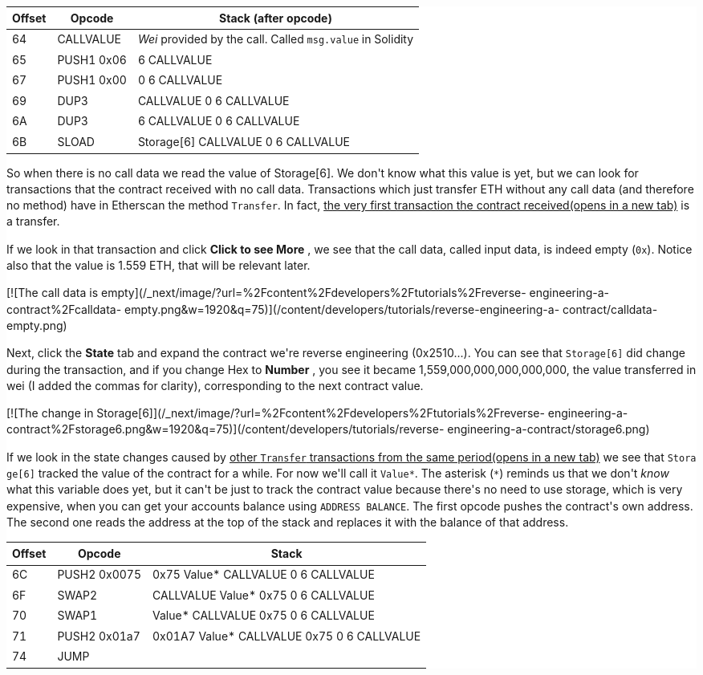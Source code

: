 Offset| Opcode| Stack (after opcode)  
---|---|---  
64| CALLVALUE|  _Wei_ provided by the call. Called `msg.value` in Solidity  
65| PUSH1 0x06| 6 CALLVALUE  
67| PUSH1 0x00| 0 6 CALLVALUE  
69| DUP3| CALLVALUE 0 6 CALLVALUE  
6A| DUP3| 6 CALLVALUE 0 6 CALLVALUE  
6B| SLOAD| Storage[6] CALLVALUE 0 6 CALLVALUE  
  
So when there is no call data we read the value of Storage[6]. We don't know
what this value is yet, but we can look for transactions that the contract
received with no call data. Transactions which just transfer ETH without any
call data (and therefore no method) have in Etherscan the method `Transfer`.
In fact, [the very first transaction the contract received(opens in a new
tab)](https://etherscan.io/tx/0xeec75287a583c36bcc7ca87685ab41603494516a0f5986d18de96c8e630762e7)
is a transfer.

If we look in that transaction and click **Click to see More** , we see that
the call data, called input data, is indeed empty (`0x`). Notice also that the
value is 1.559 ETH, that will be relevant later.

[![The call data is
empty](/_next/image/?url=%2Fcontent%2Fdevelopers%2Ftutorials%2Freverse-
engineering-a-contract%2Fcalldata-
empty.png&w=1920&q=75)](/content/developers/tutorials/reverse-engineering-a-
contract/calldata-empty.png)

Next, click the **State** tab and expand the contract we're reverse
engineering (0x2510...). You can see that `Storage[6]` did change during the
transaction, and if you change Hex to **Number** , you see it became
1,559,000,000,000,000,000, the value transferred in wei (I added the commas
for clarity), corresponding to the next contract value.

[![The change in
Storage\[6\]](/_next/image/?url=%2Fcontent%2Fdevelopers%2Ftutorials%2Freverse-
engineering-a-
contract%2Fstorage6.png&w=1920&q=75)](/content/developers/tutorials/reverse-
engineering-a-contract/storage6.png)

If we look in the state changes caused by [other `Transfer` transactions from
the same period(opens in a new
tab)](https://etherscan.io/tx/0xf708d306de39c422472f43cb975d97b66fd5d6a6863db627067167cbf93d84d1#statechange)
we see that `Storage[6]` tracked the value of the contract for a while. For
now we'll call it `Value*`. The asterisk (`*`) reminds us that we don't _know_
what this variable does yet, but it can't be just to track the contract value
because there's no need to use storage, which is very expensive, when you can
get your accounts balance using `ADDRESS BALANCE`. The first opcode pushes the
contract's own address. The second one reads the address at the top of the
stack and replaces it with the balance of that address.

Offset| Opcode| Stack  
---|---|---  
6C| PUSH2 0x0075| 0x75 Value* CALLVALUE 0 6 CALLVALUE  
6F| SWAP2| CALLVALUE Value* 0x75 0 6 CALLVALUE  
70| SWAP1| Value* CALLVALUE 0x75 0 6 CALLVALUE  
71| PUSH2 0x01a7| 0x01A7 Value* CALLVALUE 0x75 0 6 CALLVALUE  
74| JUMP|  
  